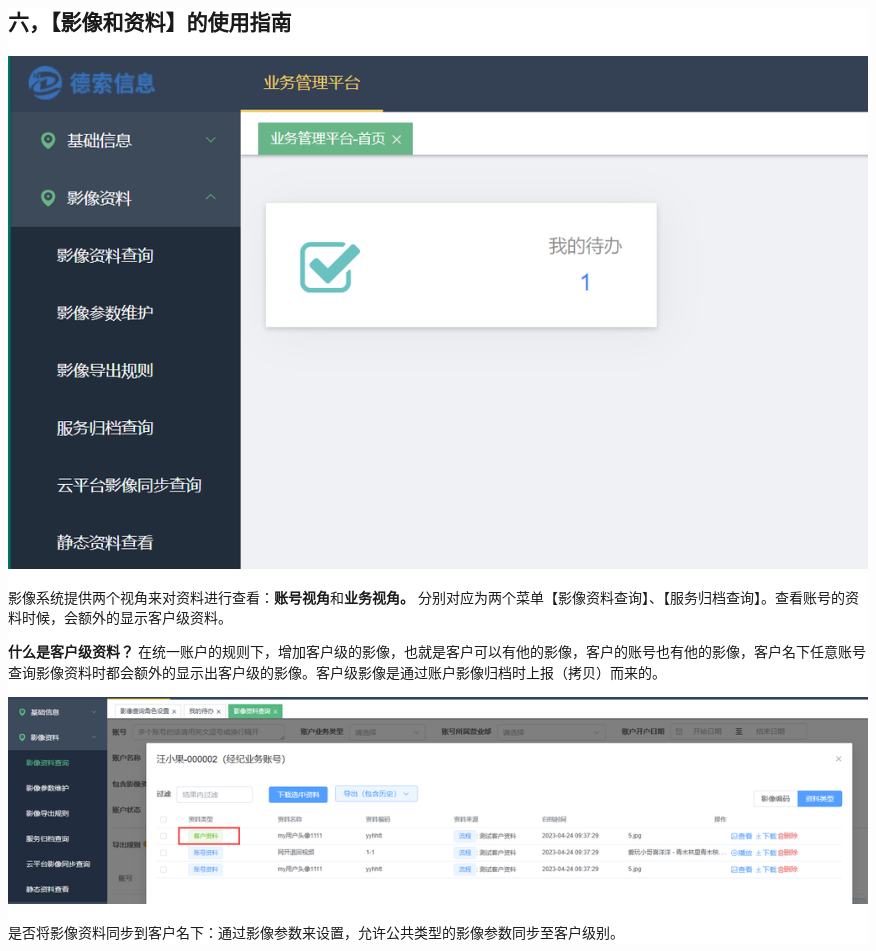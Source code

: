 ##  **六，【影像和资料】的使用指南**

![descript](./oa-media/image83.png)

影像系统提供两个视角来对资料进行查看：**账号视角**和**业务视角。** 分别对应为两个菜单【影像资料查询】、【服务归档查询】。查看账号的资料时候，会额外的显示客户级资料。

**什么是客户级资料？** 在统一账户的规则下，增加客户级的影像，也就是客户可以有他的影像，客户的账号也有他的影像，客户名下任意账号查询影像资料时都会额外的显示出客户级的影像。客户级影像是通过账户影像归档时上报（拷贝）而来的。

![descript](./oa-media/image84.png)

是否将影像资料同步到客户名下：通过影像参数来设置，允许公共类型的影像参数同步至客户级别。
